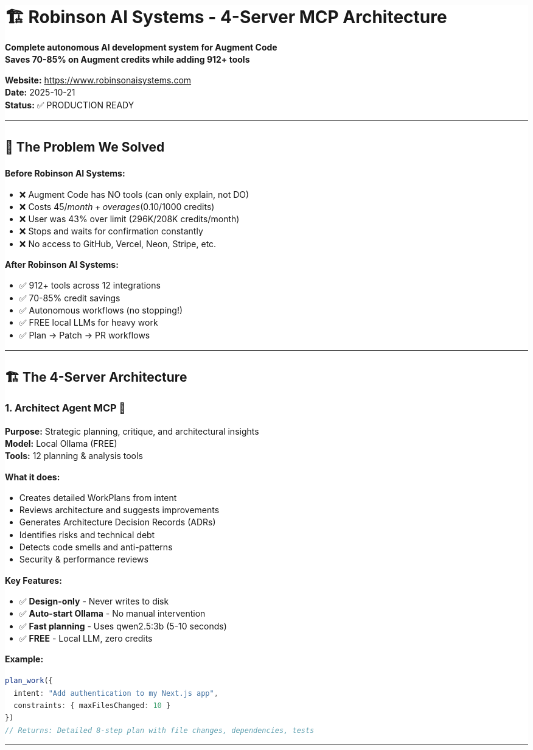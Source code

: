 # 🏗️ Robinson AI Systems - 4-Server MCP Architecture

**Complete autonomous AI development system for Augment Code**  
**Saves 70-85% on Augment credits while adding 912+ tools**

**Website:** https://www.robinsonaisystems.com  
**Date:** 2025-10-21  
**Status:** ✅ PRODUCTION READY

---

## 🎯 The Problem We Solved

**Before Robinson AI Systems:**
- ❌ Augment Code has NO tools (can only explain, not DO)
- ❌ Costs $45/month + overages ($0.10/1000 credits)
- ❌ User was 43% over limit (296K/208K credits/month)
- ❌ Stops and waits for confirmation constantly
- ❌ No access to GitHub, Vercel, Neon, Stripe, etc.

**After Robinson AI Systems:**
- ✅ 912+ tools across 12 integrations
- ✅ 70-85% credit savings
- ✅ Autonomous workflows (no stopping!)
- ✅ FREE local LLMs for heavy work
- ✅ Plan → Patch → PR workflows

---

## 🏗️ The 4-Server Architecture

### **1. Architect Agent MCP** 🧠
**Purpose:** Strategic planning, critique, and architectural insights  
**Model:** Local Ollama (FREE)  
**Tools:** 12 planning & analysis tools

**What it does:**
- Creates detailed WorkPlans from intent
- Reviews architecture and suggests improvements
- Generates Architecture Decision Records (ADRs)
- Identifies risks and technical debt
- Detects code smells and anti-patterns
- Security & performance reviews

**Key Features:**
- ✅ **Design-only** - Never writes to disk
- ✅ **Auto-start Ollama** - No manual intervention
- ✅ **Fast planning** - Uses qwen2.5:3b (5-10 seconds)
- ✅ **FREE** - Local LLM, zero credits

**Example:**
```typescript
plan_work({
  intent: "Add authentication to my Next.js app",
  constraints: { maxFilesChanged: 10 }
})
// Returns: Detailed 8-step plan with file changes, dependencies, tests
```

---